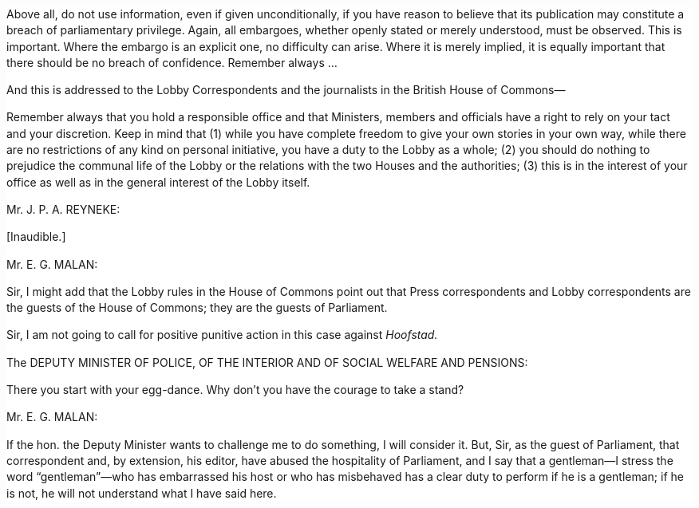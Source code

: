 <block name="quote">Above all, do not use information, even if given unconditionally, if you have reason to believe that its publication may constitute a breach of parliamentary privilege. Again, all embargoes, whether openly stated or merely understood, must be observed. This is important. Where the embargo is an explicit one, no difficulty can arise. Where it is merely implied, it is equally important that there should be no breach of confidence. Remember always &#x2026; </block>

<p>And this is addressed to the Lobby Correspondents and the journalists in the British House of Commons&#x2014;</p>

<block name="quote">Remember always that you hold a responsible office and that Ministers, members and officials have a right to rely on your tact and your discretion. Keep in mind that (1) while you have complete freedom to give your own stories in your <span class="col_3241-3242" refersTo="page_0174"/>own way, while there are no restrictions of any kind on personal initiative, you have a duty to the Lobby as a whole; (2) you should do nothing to prejudice the communal life of the Lobby or the relations with the two Houses and the authorities; (3) this is in the interest of your office as well as in the general interest of the Lobby itself.</block>

</speech>

<speech by="#reyneke">

<from>Mr. <person refersTo="hansard_za">J. P. A. REYNEKE</person>:</from>

<p>[Inaudible.]</p>

</speech>

<speech by="#malan">

<from>Mr. <person refersTo="hansard_za">E. G. MALAN</person>:</from>

<p>Sir, I might add that the Lobby rules in the House of Commons point out that Press correspondents and Lobby correspondents are the guests of the House of Commons; they are the guests of Parliament.</p>

<p>Sir, I am not going to call for positive punitive action in this case against <i>Hoofstad.</i></p>

</speech>

<speech by="#deputy_minister_of_police_of_the_interior_and_of_social_welfare_and_pensions">

<from>The <person refersTo="hansard_za">DEPUTY MINISTER OF POLICE, OF THE INTERIOR AND OF SOCIAL WELFARE AND PENSIONS</person>:</from>

<p>There you start with your egg-dance. Why don&#x2019;t you have the courage to take a stand&#x003F;</p>

</speech>

<speech by="#malan">

<from>Mr. <person refersTo="hansard_za">E. G. MALAN</person>:</from>

<p>If the hon. the Deputy Minister wants to challenge me to do something, I will consider it. But, Sir, as the guest of Parliament, that correspondent and, by extension, his editor, have abused the hospitality of Parliament, and I say that a gentleman&#x2014;I stress the word &#x201C;gentleman&#x201D;&#x2014;who has embarrassed his host or who has misbehaved has a clear duty to perform if he is a gentleman; if he is not, he will not understand what I have said here.</p>
